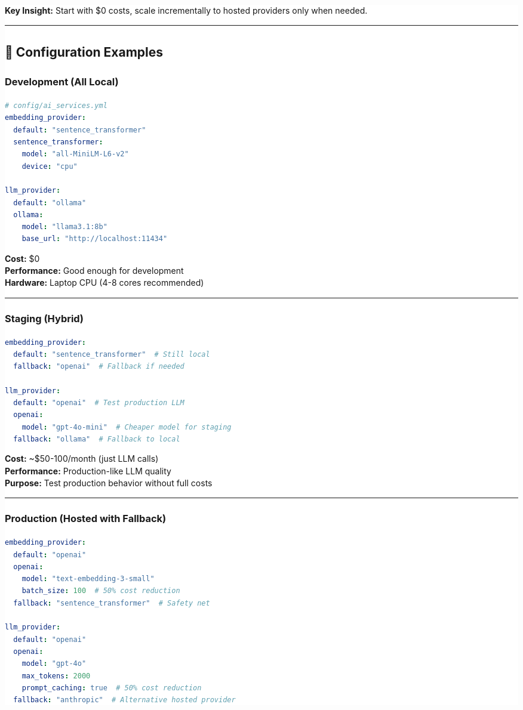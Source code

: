 **Key Insight:** Start with $0 costs, scale incrementally to hosted providers only when needed.

---

## 🔧 Configuration Examples

### **Development (All Local)**
```yaml
# config/ai_services.yml
embedding_provider:
  default: "sentence_transformer"
  sentence_transformer:
    model: "all-MiniLM-L6-v2"
    device: "cpu"

llm_provider:
  default: "ollama"
  ollama:
    model: "llama3.1:8b"
    base_url: "http://localhost:11434"
```

**Cost:** $0  
**Performance:** Good enough for development  
**Hardware:** Laptop CPU (4-8 cores recommended)

---

### **Staging (Hybrid)**
```yaml
embedding_provider:
  default: "sentence_transformer"  # Still local
  fallback: "openai"  # Fallback if needed
  
llm_provider:
  default: "openai"  # Test production LLM
  openai:
    model: "gpt-4o-mini"  # Cheaper model for staging
  fallback: "ollama"  # Fallback to local
```

**Cost:** ~$50-100/month (just LLM calls)  
**Performance:** Production-like LLM quality  
**Purpose:** Test production behavior without full costs

---

### **Production (Hosted with Fallback)**
```yaml
embedding_provider:
  default: "openai"
  openai:
    model: "text-embedding-3-small"
    batch_size: 100  # 50% cost reduction
  fallback: "sentence_transformer"  # Safety net
  
llm_provider:
  default: "openai"
  openai:
    model: "gpt-4o"
    max_tokens: 2000
    prompt_caching: true  # 50% cost reduction
  fallback: "anthropic"  # Alternative hosted provider
```
